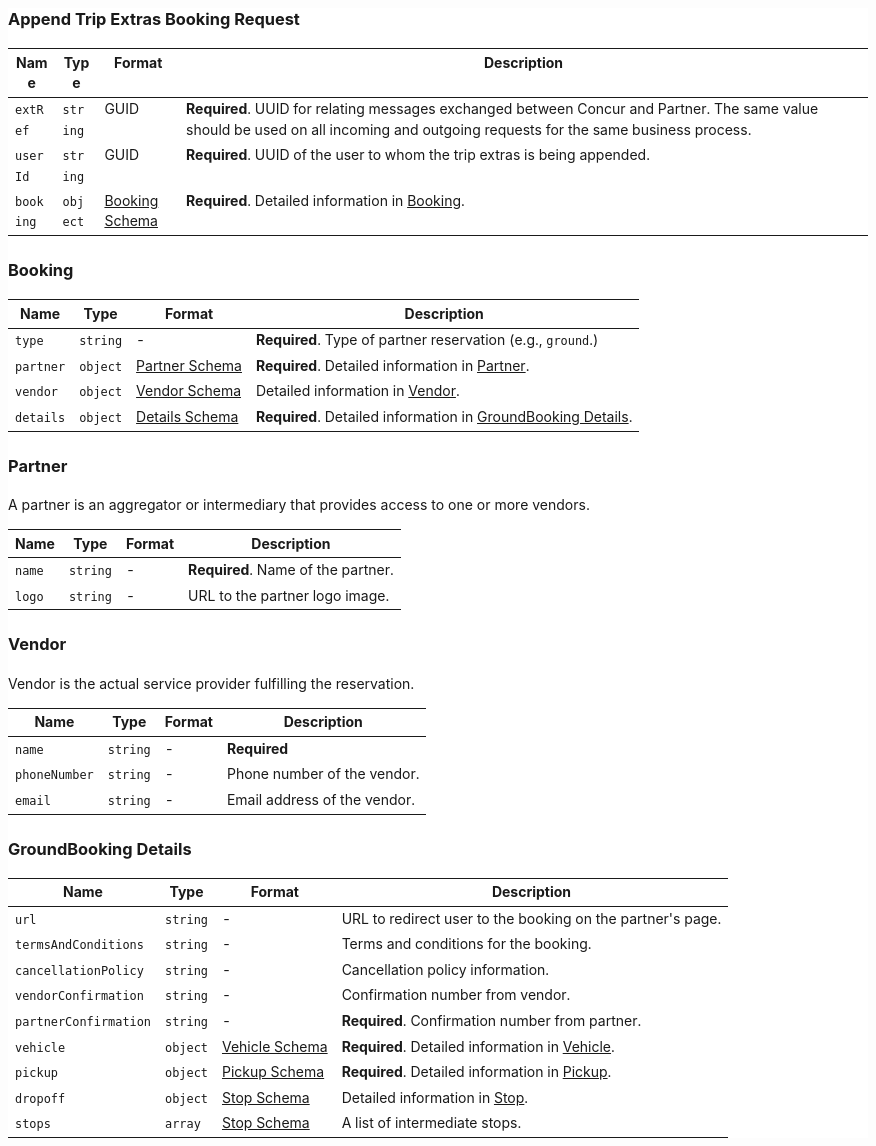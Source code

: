 ### <a name="append-trip-extras-booking-request-schema"></a>Append Trip Extras Booking Request

| Name       | Type     |Format| Description                                                                 |
|------------|----------|-|----------------------------------------------------------------------------|
| `extRef`   | `string` |GUID| **Required**. UUID for relating messages exchanged between Concur and Partner. The same value should be used on all incoming and outgoing requests for the same business process. |
| `userId`   | `string` |GUID| **Required**. UUID of the user to whom the trip extras is being appended.    |
| `booking`  | `object` |[Booking Schema](#booking-schema)| **Required**. Detailed information in [Booking](#booking-schema). |

### <a name="booking-schema"></a> Booking

| Name       | Type     |Format| Description                                                                 |
|------------|----------|-|----------------------------------------------------------------------------|
| `type`     | `string` |-|**Required**. Type of partner reservation (e.g., `ground`.)                 |
| `partner`  | `object` |[Partner Schema](#partner-schema)|**Required**. Detailed information in [Partner](#partner-schema).|
| `vendor`   | `object` |[Vendor Schema](#vendor-schema)|Detailed information in [Vendor](#vendor-schema).  |
| `details`  | `object` |[Details Schema](#groundbooking-details-schema)|**Required**. Detailed information in [GroundBooking Details](#groundbooking-details-schema).  |

### <a name="partner-schema"></a> Partner

A partner is an aggregator or intermediary that provides access to one or more vendors.

| Name   | Type     | Format | Description                        |
|--------|----------|--------|------------------------------------|
| `name` | `string` | -      | **Required**. Name of the partner. |
| `logo` | `string` | -      | URL to the partner logo image.     |

### <a name="vendor-schema"></a> Vendor

Vendor is the actual service provider fulfilling the reservation.

| Name          | Type     | Format | Description                  |
|---------------|----------|--------|------------------------------|
| `name`        | `string` | -      | **Required**                 |
| `phoneNumber` | `string` | -      | Phone number of the vendor.  |
| `email`       | `string` | -      | Email address of the vendor. |

### <a name="groundbooking-details-schema"></a> GroundBooking Details

| Name                  | Type     | Format                            | Description                                                       |
|-----------------------|----------|-----------------------------------|-------------------------------------------------------------------|
| `url`                 | `string` | -                                 | URL to redirect user to the booking on the partner's page.        |
| `termsAndConditions`  | `string` | -                                 | Terms and conditions for the booking.                             |
| `cancellationPolicy`  | `string` | -                                 | Cancellation policy information.                                  |
| `vendorConfirmation`  | `string` | -                                 | Confirmation number from vendor.                                  |
| `partnerConfirmation` | `string` | -                                 | **Required**. Confirmation number from partner.                   |
| `vehicle`             | `object` | [Vehicle Schema](#vehicle-schema) | **Required**. Detailed information in [Vehicle](#vehicle-schema). |
| `pickup`              | `object` | [Pickup Schema](#pickup-schema)   | **Required**. Detailed information in [Pickup](#pickup-schema).   |
| `dropoff`             | `object` | [Stop Schema](#stop-schema)       | Detailed information in [Stop](#stop-schema).                     |
| `stops`               | `array`  | [Stop Schema](#stop-schema)       | A list of intermediate stops.                                     |